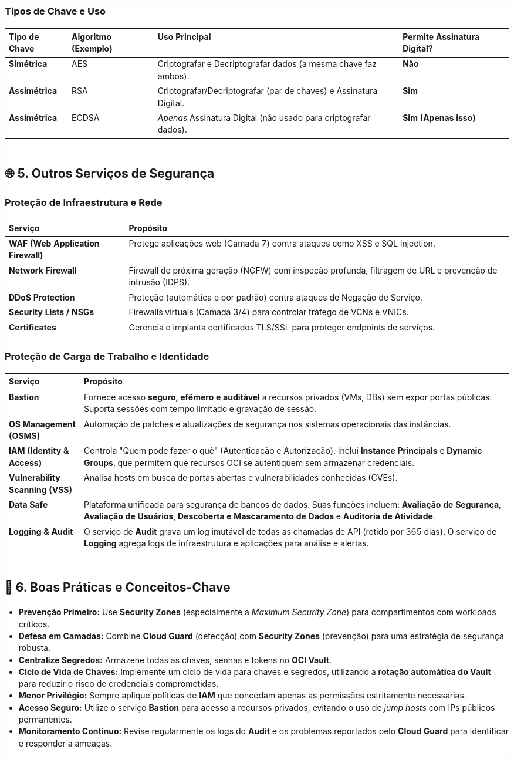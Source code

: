 ### Tipos de Chave e Uso

| Tipo de Chave | Algoritmo (Exemplo) | Uso Principal | Permite Assinatura Digital? |
| :--- | :--- | :--- | :--- |
| **Simétrica** | AES | Criptografar e Decriptografar dados (a mesma chave faz ambos). | **Não** |
| **Assimétrica**| RSA | Criptografar/Decriptografar (par de chaves) e Assinatura Digital. | **Sim** |
| **Assimétrica**| ECDSA | *Apenas* Assinatura Digital (não usado para criptografar dados). | **Sim (Apenas isso)** |

---

## 🌐 5. Outros Serviços de Segurança

### Proteção de Infraestrutura e Rede

| Serviço | Propósito |
| :--- | :--- |
| **WAF (Web Application Firewall)** | Protege aplicações web (Camada 7) contra ataques como XSS e SQL Injection. |
| **Network Firewall** | Firewall de próxima geração (NGFW) com inspeção profunda, filtragem de URL e prevenção de intrusão (IDPS). |
| **DDoS Protection** | Proteção (automática e por padrão) contra ataques de Negação de Serviço. |
| **Security Lists / NSGs** | Firewalls virtuais (Camada 3/4) para controlar tráfego de VCNs e VNICs. |
| **Certificates** | Gerencia e implanta certificados TLS/SSL para proteger endpoints de serviços. |

### Proteção de Carga de Trabalho e Identidade

| Serviço | Propósito |
| :--- | :--- |
| **Bastion** | Fornece acesso **seguro, efêmero e auditável** a recursos privados (VMs, DBs) sem expor portas públicas. Suporta sessões com tempo limitado e gravação de sessão. |
| **OS Management (OSMS)** | Automação de patches e atualizações de segurança nos sistemas operacionais das instâncias. |
| **IAM (Identity & Access)** | Controla "Quem pode fazer o quê" (Autenticação e Autorização). Inclui **Instance Principals** e **Dynamic Groups**, que permitem que recursos OCI se autentiquem sem armazenar credenciais. |
| **Vulnerability Scanning (VSS)** | Analisa hosts em busca de portas abertas e vulnerabilidades conhecidas (CVEs). |
| **Data Safe** | Plataforma unificada para segurança de bancos de dados. Suas funções incluem: **Avaliação de Segurança**, **Avaliação de Usuários**, **Descoberta e Mascaramento de Dados** e **Auditoria de Atividade**. |
| **Logging & Audit** | O serviço de **Audit** grava um log imutável de todas as chamadas de API (retido por 365 dias). O serviço de **Logging** agrega logs de infraestrutura e aplicações para análise e alertas. |

---

## 🧠 6. Boas Práticas e Conceitos-Chave

*   **Prevenção Primeiro:** Use **Security Zones** (especialmente a *Maximum Security Zone*) para compartimentos com workloads críticos.
*   **Defesa em Camadas:** Combine **Cloud Guard** (detecção) com **Security Zones** (prevenção) para uma estratégia de segurança robusta.
*   **Centralize Segredos:** Armazene todas as chaves, senhas e tokens no **OCI Vault**.
*   **Ciclo de Vida de Chaves:** Implemente um ciclo de vida para chaves e segredos, utilizando a **rotação automática do Vault** para reduzir o risco de credenciais comprometidas.
*   **Menor Privilégio:** Sempre aplique políticas de **IAM** que concedam apenas as permissões estritamente necessárias.
*   **Acesso Seguro:** Utilize o serviço **Bastion** para acesso a recursos privados, evitando o uso de *jump hosts* com IPs públicos permanentes.
*   **Monitoramento Contínuo:** Revise regularmente os logs do **Audit** e os problemas reportados pelo **Cloud Guard** para identificar e responder a ameaças.

---